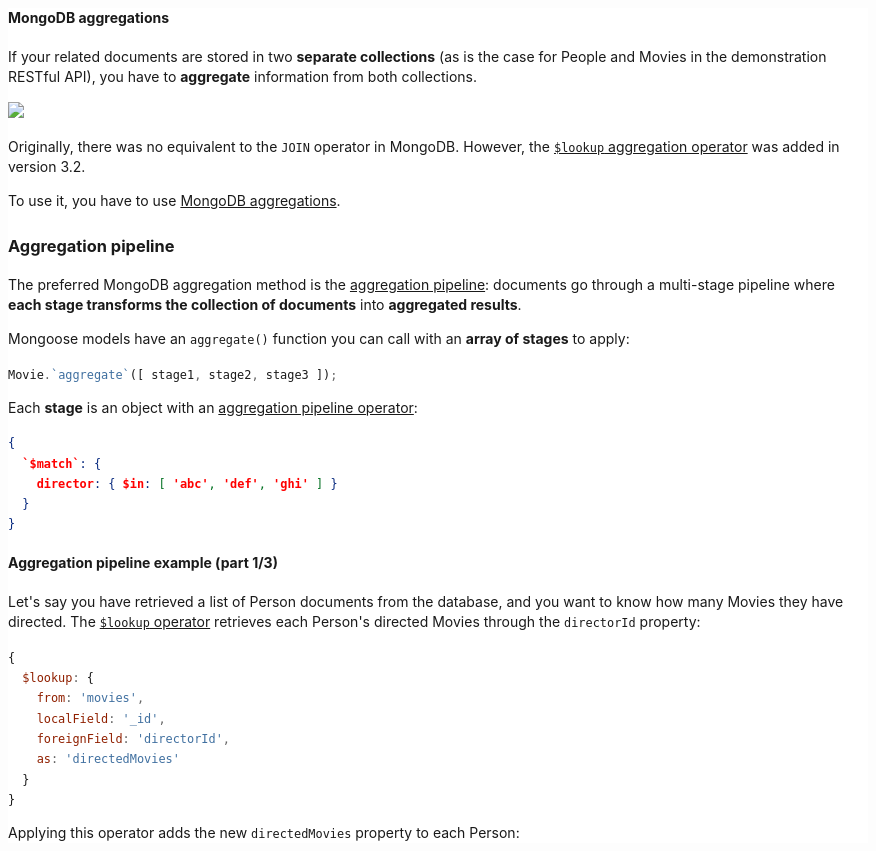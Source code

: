 #### MongoDB aggregations

If your related documents are stored in two **separate collections** (as is the
case for People and Movies in the demonstration RESTful API), you have to
**aggregate** information from both collections.

<p class='center'><img src='images/domain-model.png' class='w70' /></p>

Originally, there was no equivalent to the `JOIN` operator in MongoDB. However,
the [`$lookup` aggregation operator][mongodb-lookup] was added in version 3.2.

To use it, you have to use [MongoDB aggregations][mongodb-aggregation].

### Aggregation pipeline

The preferred MongoDB aggregation method is the [aggregation pipeline][mongodb-aggregation-pipeline]:
documents go through a multi-stage pipeline where **each stage transforms the collection of documents** into **aggregated results**.

Mongoose models have an `aggregate()` function you can call with an **array of stages** to apply:

```js
Movie.`aggregate`([ stage1, stage2, stage3 ]);
```

Each **stage** is an object with an [aggregation pipeline operator][mongodb-aggregation-pipeline-operators]:

```json
{
  `$match`: {
    director: { $in: [ 'abc', 'def', 'ghi' ] }
  }
}
```

#### Aggregation pipeline example (part 1/3)

Let's say you have retrieved a list of Person documents from the database, and
you want to know how many Movies they have directed. The [`$lookup`
operator][mongodb-lookup] retrieves each Person's directed Movies through the
`directorId` property:

```js
{
  $lookup: {
    from: 'movies',
    localField: '_id',
    foreignField: 'directorId',
    as: 'directedMovies'
  }
}
```

Applying this operator adds the new `directedMovies` property to each Person:


[demo]: https://github.com/MediaComem/comem-rest-demo
[demo-doc]: https://demo.archioweb.ch
[demo-res]: https://github.com/MediaComem/comem-rest-demo#api-resources
[express]: https://expressjs.com
[format-link-header]: https://www.npmjs.com/package/format-link-header
[heroku]: https://www.heroku.com
[link-header-rels]: http://www.iana.org/assignments/link-relations/link-relations.xhtml
[link-header-rfc]: https://tools.ietf.org/html/rfc5988
[mongodb]: https://www.mongodb.com
[mongodb-aggregation]: https://docs.mongodb.com/manual/aggregation/
[mongodb-aggregation-pipeline]: https://docs.mongodb.com/manual/core/aggregation-pipeline/
[mongodb-aggregation-pipeline-operators]: https://www.mongodb.com/docs/manual/reference/mql/aggregation-stages/
[mongodb-group]: https://docs.mongodb.com/manual/reference/operator/aggregation/group/
[mongodb-lookup]: https://docs.mongodb.com/manual/reference/operator/aggregation/lookup/
[mongodb-unwind]: https://docs.mongodb.com/manual/reference/operator/aggregation/unwind/
[mongoose]: http://mongoosejs.com
[mongoose-aggregate]: https://mongoosejs.com/docs/api/aggregate.html
[mongoose-populate]: https://mongoosejs.com/docs/populate.html
[mongoose-population]: https://mongoosejs.com/docs/populate.html#population
[mongoose-reference]: https://mongoosejs.com/docs/populate.html#saving-refs